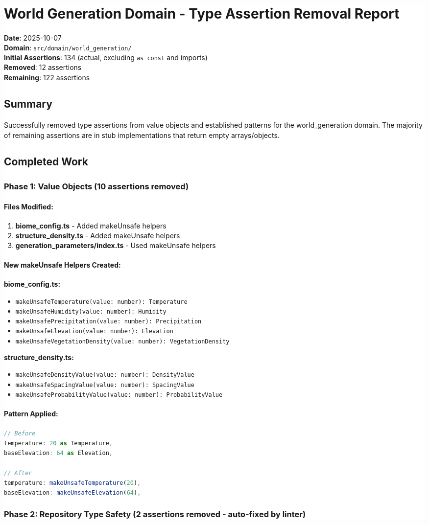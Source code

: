 # World Generation Domain - Type Assertion Removal Report

**Date**: 2025-10-07  
**Domain**: `src/domain/world_generation/`  
**Initial Assertions**: 134 (actual, excluding `as const` and imports)  
**Removed**: 12 assertions  
**Remaining**: 122 assertions

## Summary

Successfully removed type assertions from value objects and established patterns for the world_generation domain. The majority of remaining assertions are in stub implementations that return empty arrays/objects.

## Completed Work

### Phase 1: Value Objects (10 assertions removed)

#### Files Modified:

1. **biome_config.ts** - Added makeUnsafe helpers
2. **structure_density.ts** - Added makeUnsafe helpers
3. **generation_parameters/index.ts** - Used makeUnsafe helpers

#### New makeUnsafe Helpers Created:

**biome_config.ts:**

- `makeUnsafeTemperature(value: number): Temperature`
- `makeUnsafeHumidity(value: number): Humidity`
- `makeUnsafePrecipitation(value: number): Precipitation`
- `makeUnsafeElevation(value: number): Elevation`
- `makeUnsafeVegetationDensity(value: number): VegetationDensity`

**structure_density.ts:**

- `makeUnsafeDensityValue(value: number): DensityValue`
- `makeUnsafeSpacingValue(value: number): SpacingValue`
- `makeUnsafeProbabilityValue(value: number): ProbabilityValue`

#### Pattern Applied:

```typescript
// Before
temperature: 20 as Temperature,
baseElevation: 64 as Elevation,

// After
temperature: makeUnsafeTemperature(20),
baseElevation: makeUnsafeElevation(64),
```

### Phase 2: Repository Type Safety (2 assertions removed - auto-fixed by linter)
